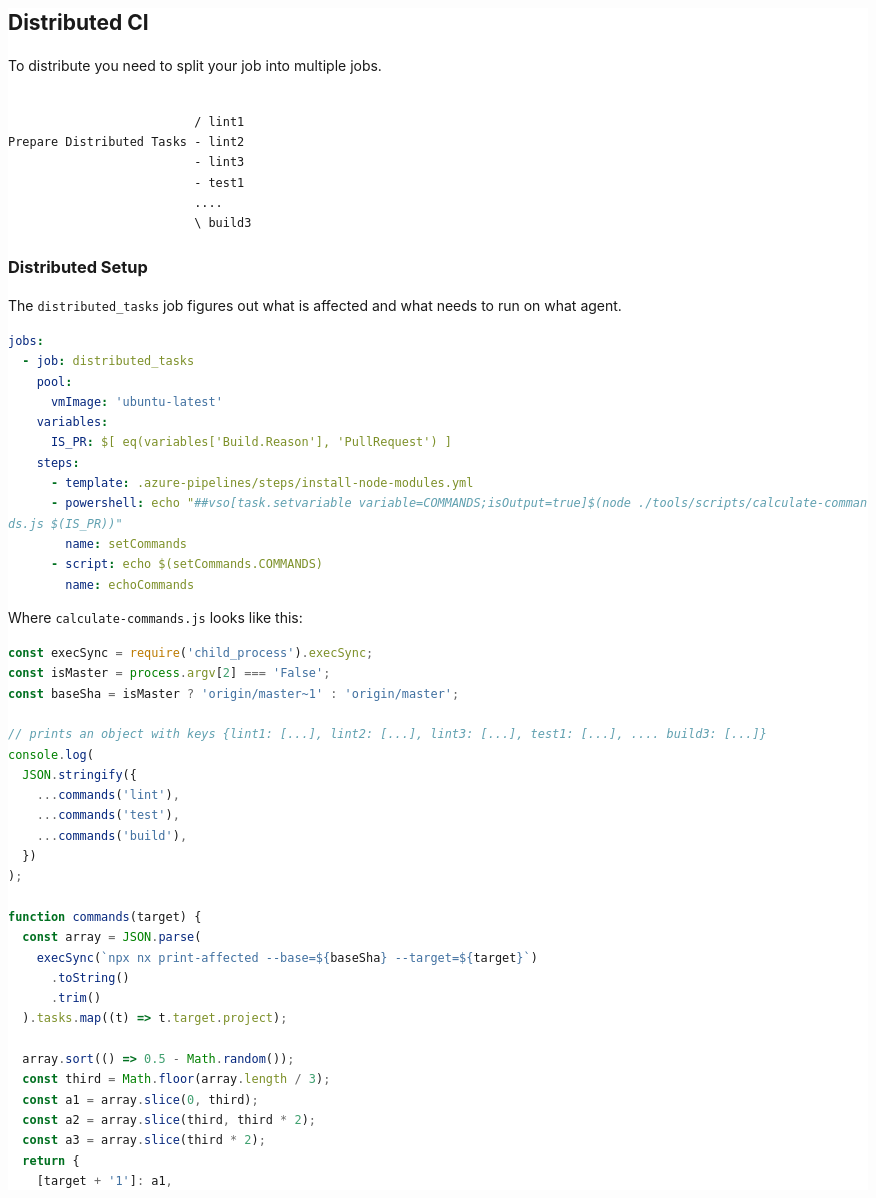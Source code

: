 ## Distributed CI

To distribute you need to split your job into multiple jobs.

```

                          / lint1
Prepare Distributed Tasks - lint2
                          - lint3
                          - test1
                          ....
                          \ build3

```

### Distributed Setup

The `distributed_tasks` job figures out what is affected and what needs to run on what agent.

```yaml
jobs:
  - job: distributed_tasks
    pool:
      vmImage: 'ubuntu-latest'
    variables:
      IS_PR: $[ eq(variables['Build.Reason'], 'PullRequest') ]
    steps:
      - template: .azure-pipelines/steps/install-node-modules.yml
      - powershell: echo "##vso[task.setvariable variable=COMMANDS;isOutput=true]$(node ./tools/scripts/calculate-commands.js $(IS_PR))"
        name: setCommands
      - script: echo $(setCommands.COMMANDS)
        name: echoCommands
```

Where `calculate-commands.js` looks like this:

```javascript
const execSync = require('child_process').execSync;
const isMaster = process.argv[2] === 'False';
const baseSha = isMaster ? 'origin/master~1' : 'origin/master';

// prints an object with keys {lint1: [...], lint2: [...], lint3: [...], test1: [...], .... build3: [...]}
console.log(
  JSON.stringify({
    ...commands('lint'),
    ...commands('test'),
    ...commands('build'),
  })
);

function commands(target) {
  const array = JSON.parse(
    execSync(`npx nx print-affected --base=${baseSha} --target=${target}`)
      .toString()
      .trim()
  ).tasks.map((t) => t.target.project);

  array.sort(() => 0.5 - Math.random());
  const third = Math.floor(array.length / 3);
  const a1 = array.slice(0, third);
  const a2 = array.slice(third, third * 2);
  const a3 = array.slice(third * 2);
  return {
    [target + '1']: a1,
```